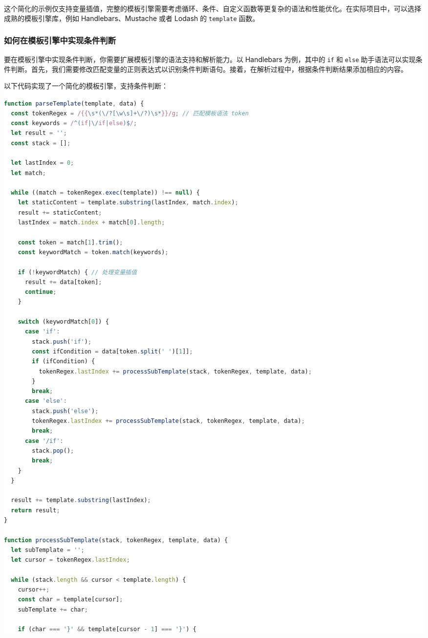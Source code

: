 这个简化的示例仅支持变量插值，完整的模板引擎需要考虑循环、条件、自定义函数等更复杂的语法和性能优化。在实际项目中，可以选择成熟的模板引擎库，例如 Handlebars、Mustache 或者 Lodash 的 `template` 函数。

### 如何在模板引擎中实现条件判断

要在模板引擎中实现条件判断，你需要扩展模板引擎的语法支持和解析能力。以 Handlebars 为例，其中的 `if` 和 `else`
助手语法可以实现条件判断。首先，我们需要修改匹配变量的正则表达式以识别条件判断语句。接着，在解析过程中，根据条件判断结果添加相应的内容。

以下代码实现了一个简化的模板引擎，支持条件判断：

```javascript
function parseTemplate(template, data) {
  const tokenRegex = /{{\s*(\/?[\w\s]+\/?)\s*}}/g; // 匹配模板语法 token
  const keywords = /^(if|\/if|else)$/;
  let result = '';
  const stack = [];

  let lastIndex = 0;
  let match;

  while ((match = tokenRegex.exec(template)) !== null) {
    let staticContent = template.substring(lastIndex, match.index);
    result += staticContent;
    lastIndex = match.index + match[0].length;

    const token = match[1].trim();
    const keywordMatch = token.match(keywords);

    if (!keywordMatch) { // 处理变量插值
      result += data[token];
      continue;
    }

    switch (keywordMatch[0]) {
      case 'if':
        stack.push('if');
        const ifCondition = data[token.split(' ')[1]];
        if (ifCondition) {
          tokenRegex.lastIndex += processSubTemplate(stack, tokenRegex, template, data);
        }
        break;
      case 'else':
        stack.push('else');
        tokenRegex.lastIndex += processSubTemplate(stack, tokenRegex, template, data);
        break;
      case '/if':
        stack.pop();
        break;
    }
  }

  result += template.substring(lastIndex);
  return result;
}

function processSubTemplate(stack, tokenRegex, template, data) {
  let subTemplate = '';
  let cursor = tokenRegex.lastIndex;

  while (stack.length && cursor < template.length) {
    cursor++;
    const char = template[cursor];
    subTemplate += char;

    if (char === '}' && template[cursor - 1] === '}') {
```
